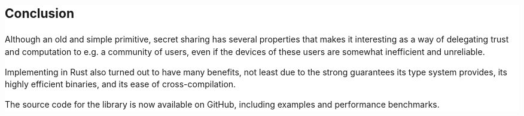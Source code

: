 
## Conclusion
Although an old and simple primitive, secret sharing has several properties that makes it interesting as a way of delegating trust and computation to e.g. a community of users, even if the devices of these users are somewhat inefficient and unreliable.

Implementing in Rust also turned out to have many benefits, not least due to the strong guarantees its type system provides, its highly efficient binaries, and its ease of cross-compilation.

The source code for the library is now available on GitHub, including examples and performance benchmarks.
